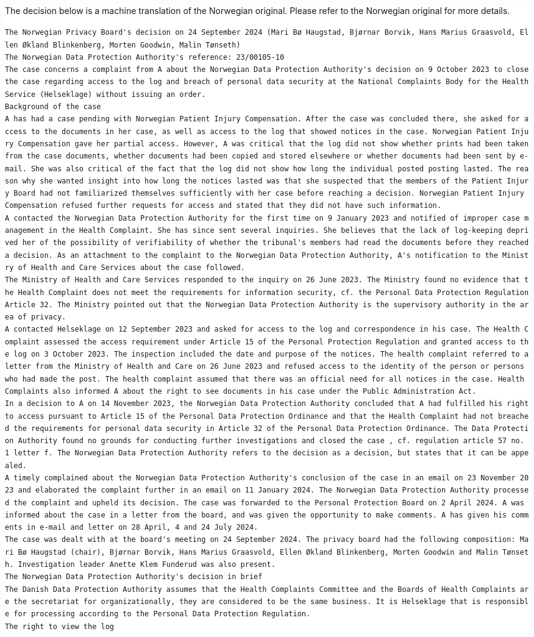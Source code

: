 The decision below is a machine translation of the Norwegian original. Please refer to the Norwegian original for more details.

```
The Norwegian Privacy Board's decision on 24 September 2024 (Mari Bø Haugstad, Bjørnar Borvik, Hans Marius Graasvold, Ellen Økland Blinkenberg, Morten Goodwin, Malin Tønseth)
The Norwegian Data Protection Authority's reference: 23/00105-10
The case concerns a complaint from A about the Norwegian Data Protection Authority's decision on 9 October 2023 to close the case regarding access to the log and breach of personal data security at the National Complaints Body for the Health Service (Helseklage) without issuing an order.
Background of the case
A has had a case pending with Norwegian Patient Injury Compensation. After the case was concluded there, she asked for access to the documents in her case, as well as access to the log that showed notices in the case. Norwegian Patient Injury Compensation gave her partial access. However, A was critical that the log did not show whether prints had been taken from the case documents, whether documents had been copied and stored elsewhere or whether documents had been sent by e-mail. She was also critical of the fact that the log did not show how long the individual posted posting lasted. The reason why she wanted insight into how long the notices lasted was that she suspected that the members of the Patient Injury Board had not familiarized themselves sufficiently with her case before reaching a decision. Norwegian Patient Injury Compensation refused further requests for access and stated that they did not have such information.
A contacted the Norwegian Data Protection Authority for the first time on 9 January 2023 and notified of improper case management in the Health Complaint. She has since sent several inquiries. She believes that the lack of log-keeping deprived her of the possibility of verifiability of whether the tribunal's members had read the documents before they reached a decision. As an attachment to the complaint to the Norwegian Data Protection Authority, A's notification to the Ministry of Health and Care Services about the case followed.
The Ministry of Health and Care Services responded to the inquiry on 26 June 2023. The Ministry found no evidence that the Health Complaint does not meet the requirements for information security, cf. the Personal Data Protection Regulation Article 32. The Ministry pointed out that the Norwegian Data Protection Authority is the supervisory authority in the area of privacy.
A contacted Helseklage on 12 September 2023 and asked for access to the log and correspondence in his case. The Health Complaint assessed the access requirement under Article 15 of the Personal Protection Regulation and granted access to the log on 3 October 2023. The inspection included the date and purpose of the notices. The health complaint referred to a letter from the Ministry of Health and Care on 26 June 2023 and refused access to the identity of the person or persons who had made the post. The health complaint assumed that there was an official need for all notices in the case. Health Complaints also informed A about the right to see documents in his case under the Public Administration Act.
In a decision to A on 14 November 2023, the Norwegian Data Protection Authority concluded that A had fulfilled his right to access pursuant to Article 15 of the Personal Data Protection Ordinance and that the Health Complaint had not breached the requirements for personal data security in Article 32 of the Personal Data Protection Ordinance. The Data Protection Authority found no grounds for conducting further investigations and closed the case , cf. regulation article 57 no. 1 letter f. The Norwegian Data Protection Authority refers to the decision as a decision, but states that it can be appealed.
A timely complained about the Norwegian Data Protection Authority's conclusion of the case in an email on 23 November 2023 and elaborated the complaint further in an email on 11 January 2024. The Norwegian Data Protection Authority processed the complaint and upheld its decision. The case was forwarded to the Personal Protection Board on 2 April 2024. A was informed about the case in a letter from the board, and was given the opportunity to make comments. A has given his comments in e-mail and letter on 28 April, 4 and 24 July 2024.
The case was dealt with at the board's meeting on 24 September 2024. The privacy board had the following composition: Mari Bø Haugstad (chair), Bjørnar Borvik, Hans Marius Graasvold, Ellen Økland Blinkenberg, Morten Goodwin and Malin Tønseth. Investigation leader Anette Klem Funderud was also present.
The Norwegian Data Protection Authority's decision in brief
The Danish Data Protection Authority assumes that the Health Complaints Committee and the Boards of Health Complaints are the secretariat for organizationally, they are considered to be the same business. It is Helseklage that is responsible for processing according to the Personal Data Protection Regulation.
The right to view the log
```